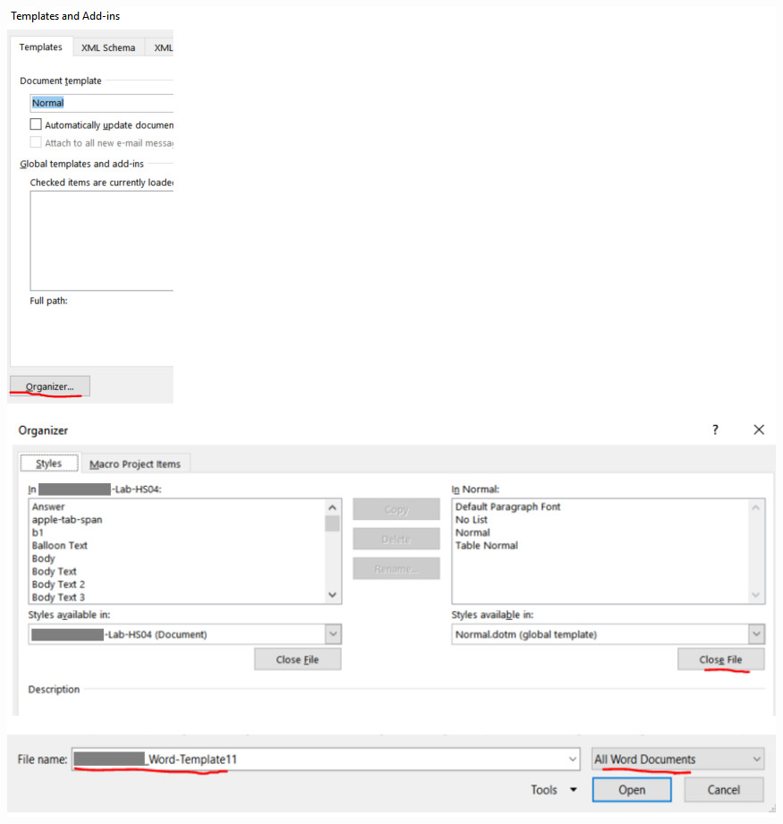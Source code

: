 ![Image](readmemdpictures/pic09.png)

![Image](readmemdpictures/pic10.png)

![Image](readmemdpictures/pic17.png)

